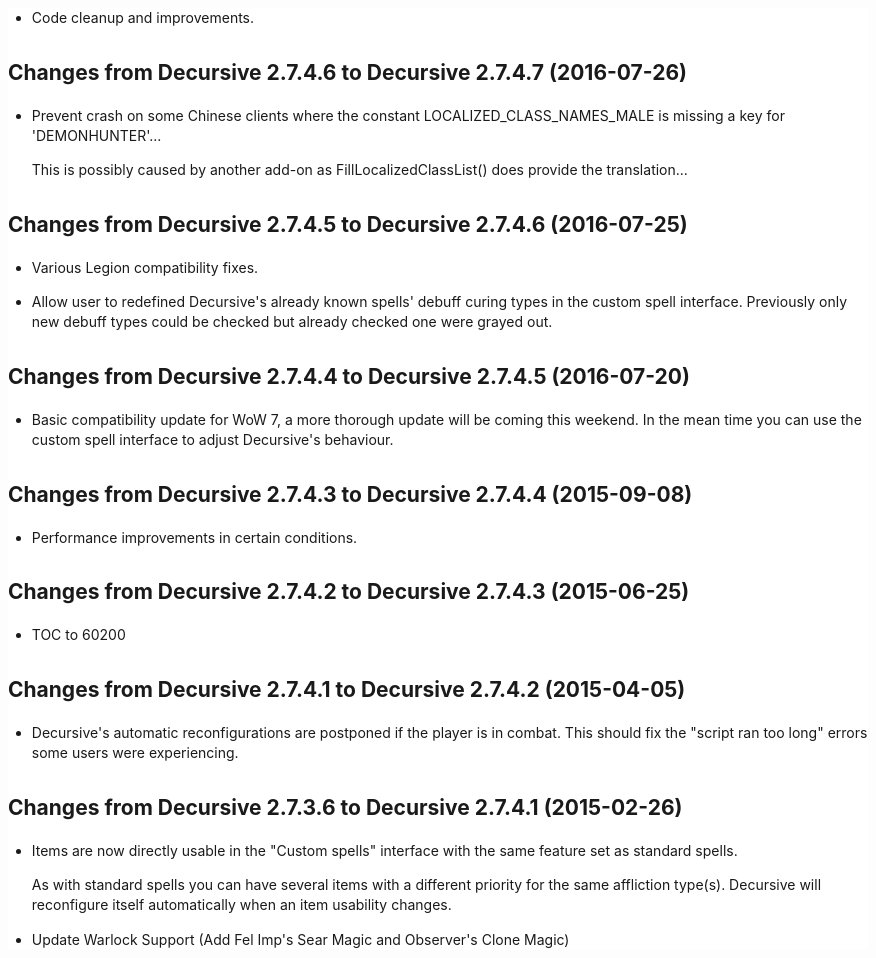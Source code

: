 - Code cleanup and improvements.


Changes from Decursive 2.7.4.6 to Decursive 2.7.4.7 (2016-07-26)
----------------------------------------------------------------

- Prevent crash on some Chinese clients where the constant
  LOCALIZED_CLASS_NAMES_MALE is missing a key for 'DEMONHUNTER'...

  This is possibly caused by another add-on as FillLocalizedClassList() does provide
  the translation...


Changes from Decursive 2.7.4.5 to Decursive 2.7.4.6 (2016-07-25)
----------------------------------------------------------------

- Various Legion compatibility fixes.

- Allow user to redefined Decursive's already known spells' debuff curing
  types in the custom spell interface. Previously only new debuff types could
  be checked but already checked one were grayed out.


Changes from Decursive 2.7.4.4 to Decursive 2.7.4.5 (2016-07-20)
----------------------------------------------------------------

- Basic compatibility update for WoW 7, a more thorough update will be coming
  this weekend. In the mean time you can use the custom spell interface to
  adjust Decursive's behaviour.

Changes from Decursive 2.7.4.3 to Decursive 2.7.4.4 (2015-09-08)
----------------------------------------------------------------

- Performance improvements in certain conditions.

Changes from Decursive 2.7.4.2 to Decursive 2.7.4.3 (2015-06-25)
----------------------------------------------------------------

- TOC to 60200


Changes from Decursive 2.7.4.1 to Decursive 2.7.4.2 (2015-04-05)
----------------------------------------------------------------

- Decursive's automatic reconfigurations are postponed if the player is in
  combat. This should fix the "script ran too long" errors some users were
  experiencing.


Changes from Decursive 2.7.3.6 to Decursive 2.7.4.1 (2015-02-26)
----------------------------------------------------------------

- Items are now directly usable in the "Custom spells" interface with
  the same feature set as standard spells.

  As with standard spells you can have several items with a different priority
  for the same affliction type(s). Decursive will reconfigure itself
  automatically when an item usability changes.

- Update Warlock Support (Add Fel Imp's Sear Magic and Observer's Clone Magic)
